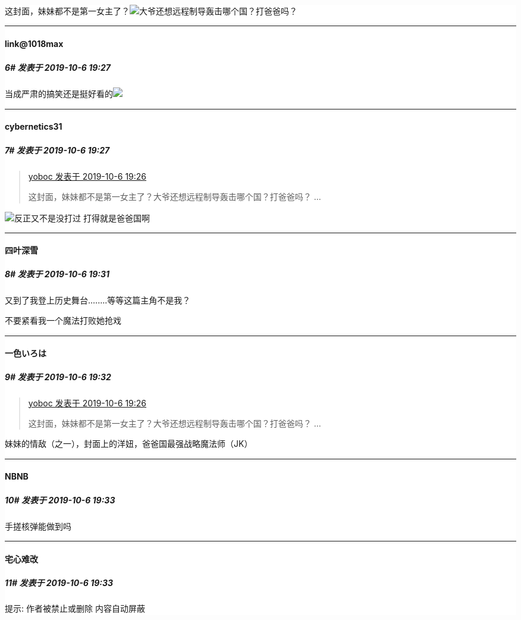 这封面，妹妹都不是第一女主了？<img src="https://static.saraba1st.com/image/smiley/face2017/067.png" referrerpolicy="no-referrer">大爷还想远程制导轰击哪个国？打爸爸吗？

*****

####  link@1018max  
##### 6#       发表于 2019-10-6 19:27

当成严肃的搞笑还是挺好看的<img src="https://static.saraba1st.com/image/smiley/face2017/053.png" referrerpolicy="no-referrer">

*****

####  cybernetics31  
##### 7#       发表于 2019-10-6 19:27

<blockquote><a href="httphttps://bbs.saraba1st.com/2b/forum.php?mod=redirect&amp;goto=findpost&amp;pid=45150589&amp;ptid=1858148" target="_blank">yoboc 发表于 2019-10-6 19:26</a>

这封面，妹妹都不是第一女主了？大爷还想远程制导轰击哪个国？打爸爸吗？ ...</blockquote>
<img src="https://static.saraba1st.com/image/smiley/face2017/037.png" referrerpolicy="no-referrer">反正又不是没打过 打得就是爸爸国啊

*****

####  四叶深雪  
##### 8#       发表于 2019-10-6 19:31

又到了我登上历史舞台........等等这篇主角不是我？

不要紧看我一个魔法打败她抢戏

*****

####  一色いろは  
##### 9#       发表于 2019-10-6 19:32

<blockquote><a href="httphttps://bbs.saraba1st.com/2b/forum.php?mod=redirect&amp;goto=findpost&amp;pid=45150589&amp;ptid=1858148" target="_blank">yoboc 发表于 2019-10-6 19:26</a>

这封面，妹妹都不是第一女主了？大爷还想远程制导轰击哪个国？打爸爸吗？ ...</blockquote>
妹妹的情敌（之一），封面上的洋妞，爸爸国最强战略魔法师（JK）

*****

####  NBNB  
##### 10#       发表于 2019-10-6 19:33

手搓核弹能做到吗

*****

####  宅心难改  
##### 11#       发表于 2019-10-6 19:33

提示: 作者被禁止或删除 内容自动屏蔽
